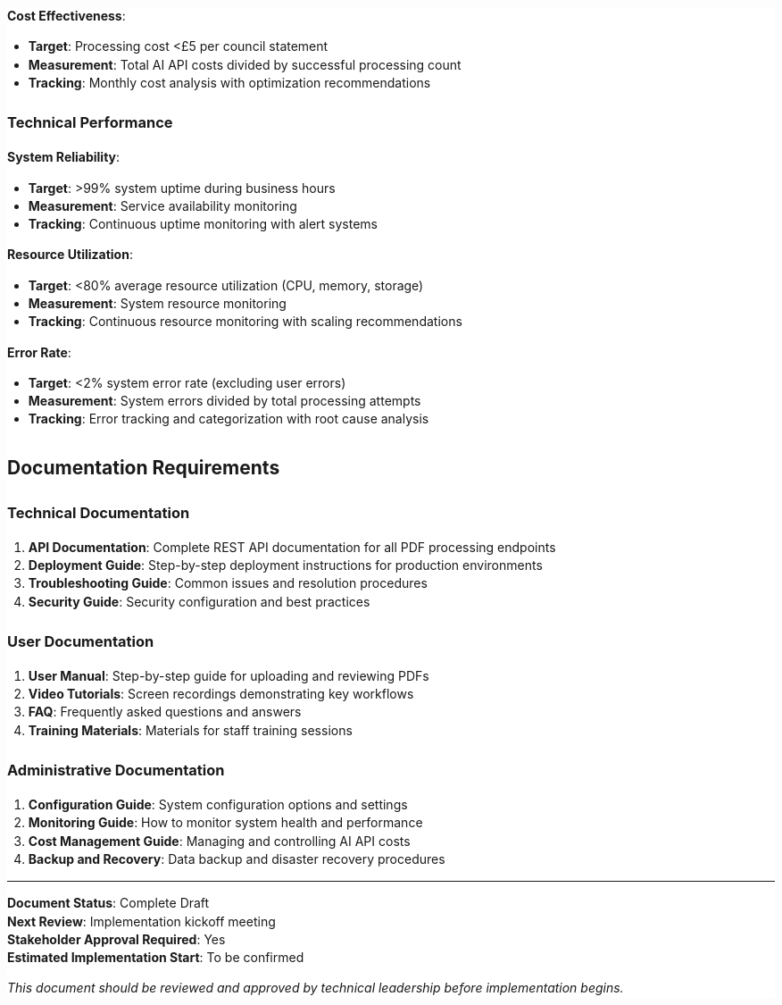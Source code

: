**Cost Effectiveness**:
- **Target**: Processing cost <£5 per council statement
- **Measurement**: Total AI API costs divided by successful processing count
- **Tracking**: Monthly cost analysis with optimization recommendations

### Technical Performance

**System Reliability**:
- **Target**: >99% system uptime during business hours
- **Measurement**: Service availability monitoring
- **Tracking**: Continuous uptime monitoring with alert systems

**Resource Utilization**:
- **Target**: <80% average resource utilization (CPU, memory, storage)
- **Measurement**: System resource monitoring
- **Tracking**: Continuous resource monitoring with scaling recommendations

**Error Rate**:
- **Target**: <2% system error rate (excluding user errors)
- **Measurement**: System errors divided by total processing attempts
- **Tracking**: Error tracking and categorization with root cause analysis

## Documentation Requirements

### Technical Documentation

1. **API Documentation**: Complete REST API documentation for all PDF processing endpoints
2. **Deployment Guide**: Step-by-step deployment instructions for production environments
3. **Troubleshooting Guide**: Common issues and resolution procedures
4. **Security Guide**: Security configuration and best practices

### User Documentation

1. **User Manual**: Step-by-step guide for uploading and reviewing PDFs
2. **Video Tutorials**: Screen recordings demonstrating key workflows
3. **FAQ**: Frequently asked questions and answers
4. **Training Materials**: Materials for staff training sessions

### Administrative Documentation

1. **Configuration Guide**: System configuration options and settings
2. **Monitoring Guide**: How to monitor system health and performance
3. **Cost Management Guide**: Managing and controlling AI API costs
4. **Backup and Recovery**: Data backup and disaster recovery procedures

---

**Document Status**: Complete Draft  
**Next Review**: Implementation kickoff meeting  
**Stakeholder Approval Required**: Yes  
**Estimated Implementation Start**: To be confirmed

*This document should be reviewed and approved by technical leadership before implementation begins.*